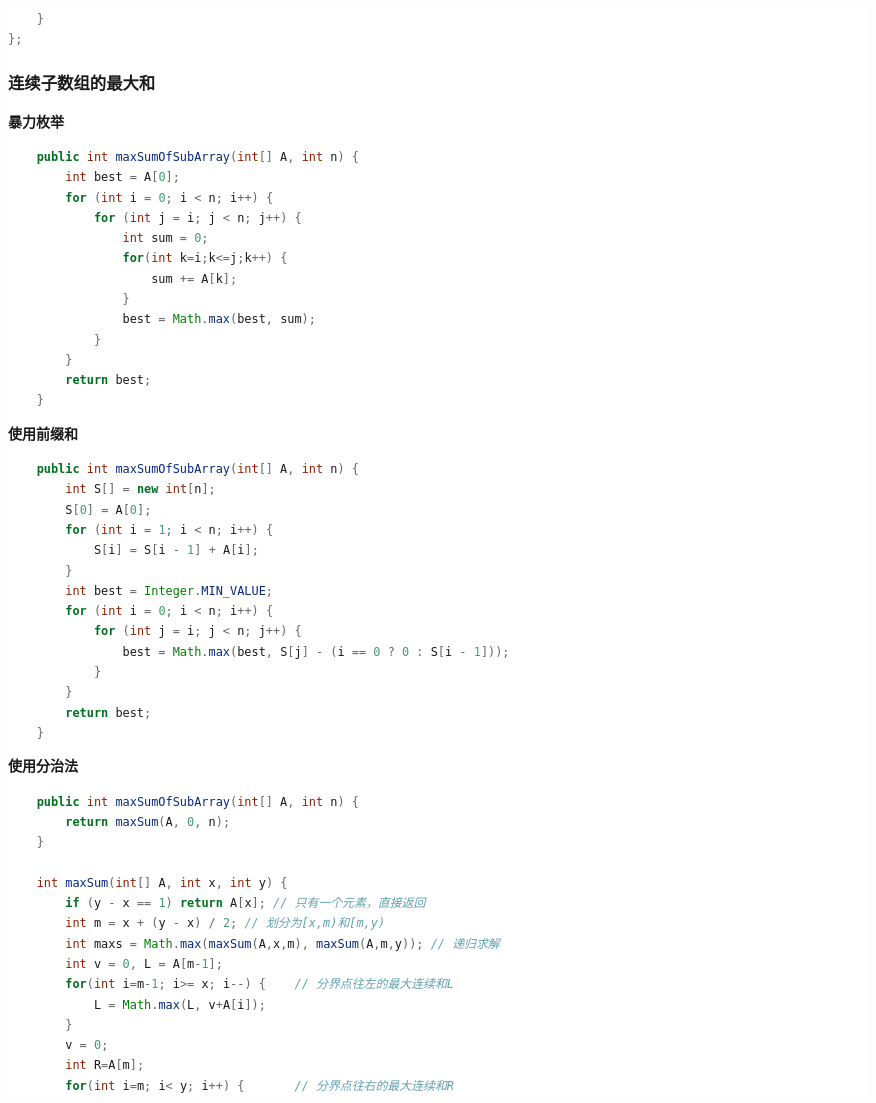 ```c
    }
};

```



### 连续子数组的最大和



**暴力枚举**

```java
	public int maxSumOfSubArray(int[] A, int n) {
        int best = A[0];
        for (int i = 0; i < n; i++) {
            for (int j = i; j < n; j++) {
                int sum = 0;
                for(int k=i;k<=j;k++) {
                    sum += A[k];
                }
                best = Math.max(best, sum);
            }
        }
        return best;
    }
```



**使用前缀和**

```java
	public int maxSumOfSubArray(int[] A, int n) {
        int S[] = new int[n];
        S[0] = A[0];
        for (int i = 1; i < n; i++) {
            S[i] = S[i - 1] + A[i];
        }
        int best = Integer.MIN_VALUE;
        for (int i = 0; i < n; i++) {
            for (int j = i; j < n; j++) {
                best = Math.max(best, S[j] - (i == 0 ? 0 : S[i - 1]));
            }
        }
        return best;
    }
```



**使用分治法**

```java
	public int maxSumOfSubArray(int[] A, int n) {
        return maxSum(A, 0, n);
    }

    int maxSum(int[] A, int x, int y) {
        if (y - x == 1) return A[x]; // 只有一个元素，直接返回
        int m = x + (y - x) / 2; // 划分为[x,m)和[m,y)
        int maxs = Math.max(maxSum(A,x,m), maxSum(A,m,y)); // 递归求解
        int v = 0, L = A[m-1];
        for(int i=m-1; i>= x; i--) { 	// 分界点往左的最大连续和L
            L = Math.max(L, v+A[i]);
        }
        v = 0;
        int R=A[m];
        for(int i=m; i< y; i++) { 		// 分界点往右的最大连续和R
```